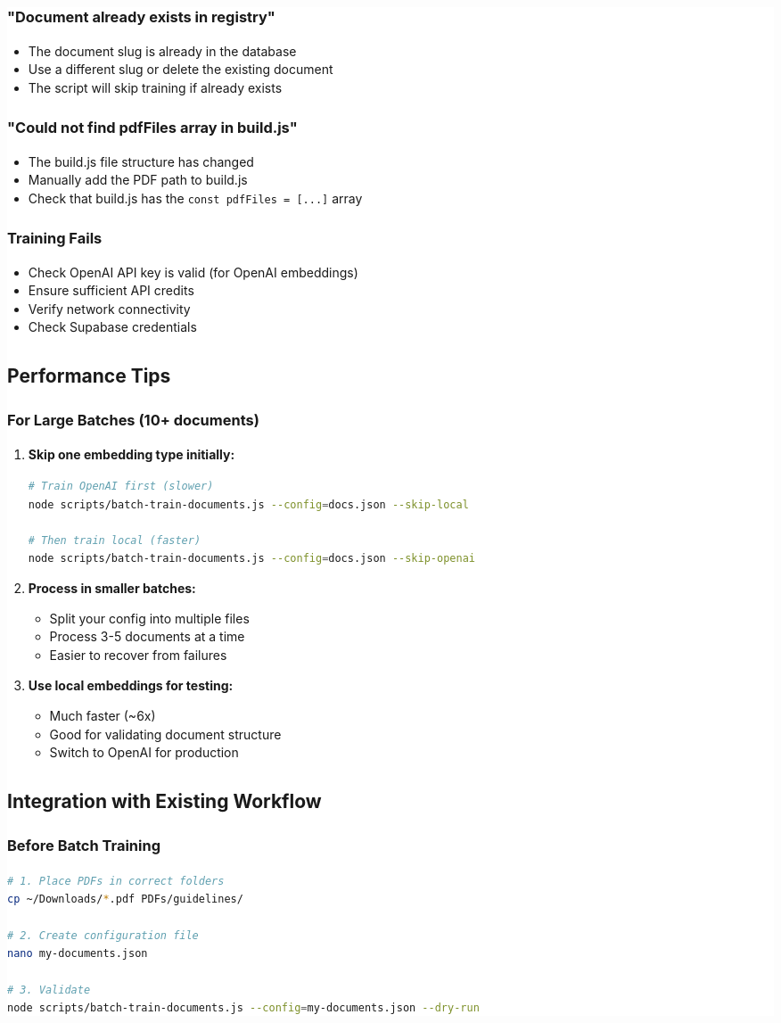 ### "Document already exists in registry"
- The document slug is already in the database
- Use a different slug or delete the existing document
- The script will skip training if already exists

### "Could not find pdfFiles array in build.js"
- The build.js file structure has changed
- Manually add the PDF path to build.js
- Check that build.js has the `const pdfFiles = [...]` array

### Training Fails
- Check OpenAI API key is valid (for OpenAI embeddings)
- Ensure sufficient API credits
- Verify network connectivity
- Check Supabase credentials

## Performance Tips

### For Large Batches (10+ documents)

1. **Skip one embedding type initially:**
   ```bash
   # Train OpenAI first (slower)
   node scripts/batch-train-documents.js --config=docs.json --skip-local
   
   # Then train local (faster)
   node scripts/batch-train-documents.js --config=docs.json --skip-openai
   ```

2. **Process in smaller batches:**
   - Split your config into multiple files
   - Process 3-5 documents at a time
   - Easier to recover from failures

3. **Use local embeddings for testing:**
   - Much faster (~6x)
   - Good for validating document structure
   - Switch to OpenAI for production

## Integration with Existing Workflow

### Before Batch Training
```bash
# 1. Place PDFs in correct folders
cp ~/Downloads/*.pdf PDFs/guidelines/

# 2. Create configuration file
nano my-documents.json

# 3. Validate
node scripts/batch-train-documents.js --config=my-documents.json --dry-run
```
